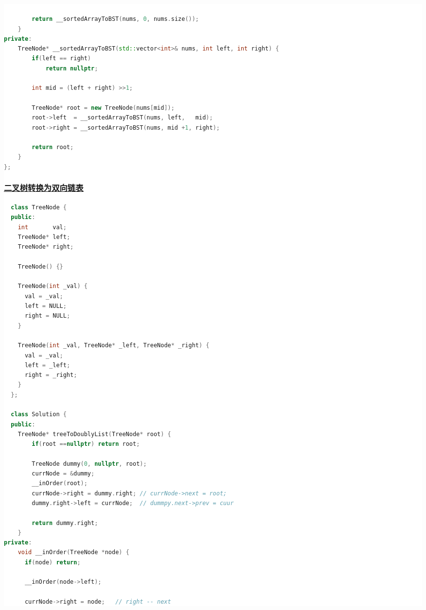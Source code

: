 ```cpp

        return __sortedArrayToBST(nums, 0, nums.size());
    }
private:
    TreeNode* __sortedArrayToBST(std::vector<int>& nums, int left, int right) {
        if(left == right) 
            return nullptr;

        int mid = (left + right) >>1;
        
        TreeNode* root = new TreeNode(nums[mid]); 
        root->left  = __sortedArrayToBST(nums, left,   mid);
        root->right = __sortedArrayToBST(nums, mid +1, right);

        return root;
    }
};
```
### [二叉树转换为双向链表](https://leetcode-cn.com/problems/convert-binary-search-tree-to-sorted-doubly-linked-list/)
```cpp
  class TreeNode {
  public:
    int       val;
    TreeNode* left;
    TreeNode* right;

    TreeNode() {}

    TreeNode(int _val) {
      val = _val;
      left = NULL;
      right = NULL;
    }

    TreeNode(int _val, TreeNode* _left, TreeNode* _right) {
      val = _val;
      left = _left;
      right = _right;
    }
  };

  class Solution {
  public:
    TreeNode* treeToDoublyList(TreeNode* root) {
        if(root ==nullptr) return root;
      
        TreeNode dummy(0, nullptr, root);
        currNode = &dummy;
        __inOrder(root);
        currNode->right = dummy.right; // currNode->next = root;
        dummy.right->left = currNode;  // dummpy.next->prev = cuur 

        return dummy.right;
    }
private:
    void __inOrder(TreeNode *node) {
      if(node) return;

      __inOrder(node->left);
      
      currNode->right = node;   // right -- next
```